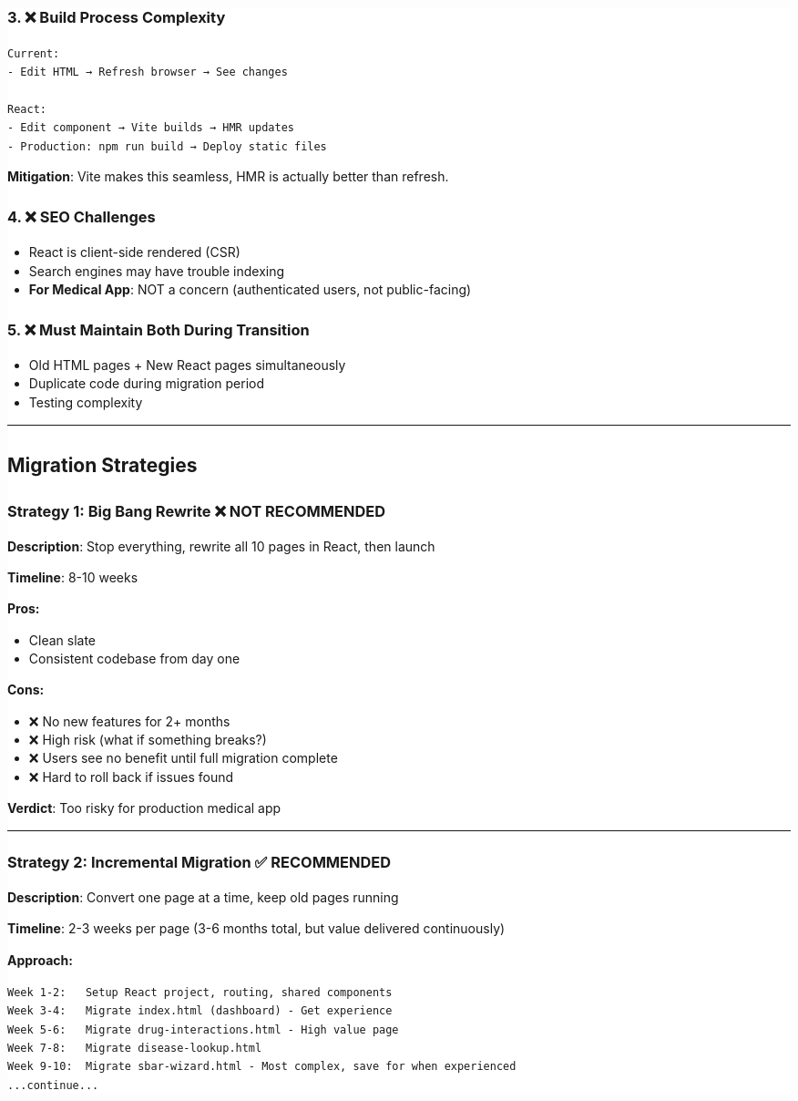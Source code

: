 ### 3. ❌ Build Process Complexity
```
Current:
- Edit HTML → Refresh browser → See changes

React:
- Edit component → Vite builds → HMR updates
- Production: npm run build → Deploy static files
```
**Mitigation**: Vite makes this seamless, HMR is actually better than refresh.

### 4. ❌ SEO Challenges
- React is client-side rendered (CSR)
- Search engines may have trouble indexing
- **For Medical App**: NOT a concern (authenticated users, not public-facing)

### 5. ❌ Must Maintain Both During Transition
- Old HTML pages + New React pages simultaneously
- Duplicate code during migration period
- Testing complexity

---

## Migration Strategies

### Strategy 1: Big Bang Rewrite ❌ NOT RECOMMENDED
**Description**: Stop everything, rewrite all 10 pages in React, then launch

**Timeline**: 8-10 weeks

**Pros:**
- Clean slate
- Consistent codebase from day one

**Cons:**
- ❌ No new features for 2+ months
- ❌ High risk (what if something breaks?)
- ❌ Users see no benefit until full migration complete
- ❌ Hard to roll back if issues found

**Verdict**: Too risky for production medical app

---

### Strategy 2: Incremental Migration ✅ RECOMMENDED
**Description**: Convert one page at a time, keep old pages running

**Timeline**: 2-3 weeks per page (3-6 months total, but value delivered continuously)

**Approach:**
```
Week 1-2:   Setup React project, routing, shared components
Week 3-4:   Migrate index.html (dashboard) - Get experience
Week 5-6:   Migrate drug-interactions.html - High value page
Week 7-8:   Migrate disease-lookup.html
Week 9-10:  Migrate sbar-wizard.html - Most complex, save for when experienced
...continue...
```
